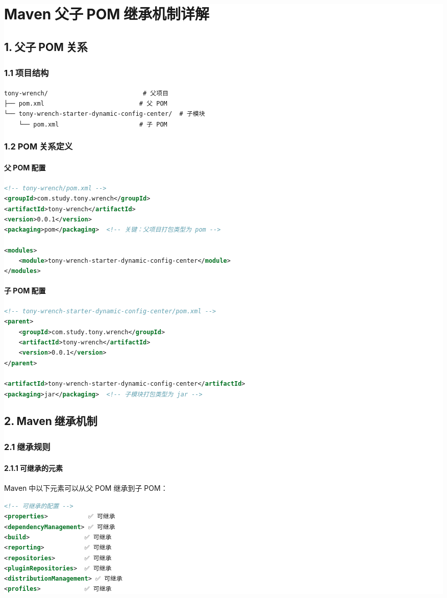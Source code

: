 # Maven 父子 POM 继承机制详解

## 1. 父子 POM 关系

### 1.1 项目结构
```
tony-wrench/                          # 父项目
├── pom.xml                          # 父 POM
└── tony-wrench-starter-dynamic-config-center/  # 子模块
    └── pom.xml                      # 子 POM
```

### 1.2 POM 关系定义

#### 父 POM 配置
```xml
<!-- tony-wrench/pom.xml -->
<groupId>com.study.tony.wrench</groupId>
<artifactId>tony-wrench</artifactId>
<version>0.0.1</version>
<packaging>pom</packaging>  <!-- 关键：父项目打包类型为 pom -->

<modules>
    <module>tony-wrench-starter-dynamic-config-center</module>
</modules>
```

#### 子 POM 配置
```xml
<!-- tony-wrench-starter-dynamic-config-center/pom.xml -->
<parent>
    <groupId>com.study.tony.wrench</groupId>
    <artifactId>tony-wrench</artifactId>
    <version>0.0.1</version>
</parent>

<artifactId>tony-wrench-starter-dynamic-config-center</artifactId>
<packaging>jar</packaging>  <!-- 子模块打包类型为 jar -->
```

## 2. Maven 继承机制

### 2.1 继承规则

#### 2.1.1 可继承的元素
Maven 中以下元素可以从父 POM 继承到子 POM：

```xml
<!-- 可继承的配置 -->
<properties>           ✅ 可继承
<dependencyManagement> ✅ 可继承
<build>               ✅ 可继承
<reporting>           ✅ 可继承
<repositories>        ✅ 可继承
<pluginRepositories>  ✅ 可继承
<distributionManagement> ✅ 可继承
<profiles>            ✅ 可继承
```
